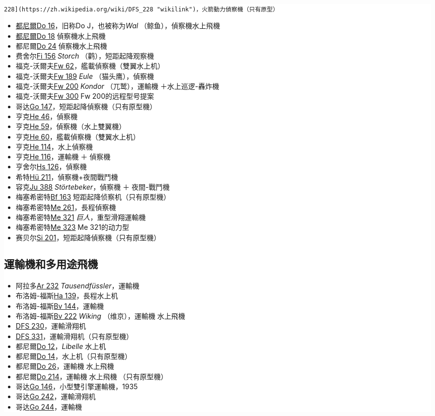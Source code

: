     228](https://zh.wikipedia.org/wiki/DFS_228 "wikilink")，火箭動力偵察機（只有原型）
  - [都尼爾Do 16](https://zh.wikipedia.org/wiki/都尼爾Do_16 "wikilink")，旧称Do
    J，也被称为*Wal* （鲸鱼），偵察機水上飛機
  - [都尼爾Do 18](https://zh.wikipedia.org/wiki/都尼爾Do_18 "wikilink")
    偵察機水上飛機
  - 都尼爾[Do 24](https://zh.wikipedia.org/wiki/Do_24 "wikilink") 偵察機水上飛機
  - 费舍尔[Fi 156](https://zh.wikipedia.org/wiki/Fi_156 "wikilink")
    *Storch* （鹳），短距起降观察機
  - 福克-沃爾夫[Fw
    62](https://zh.wikipedia.org/wiki/Fw_62 "wikilink")，艦載偵察機（雙翼水上机）
  - 福克-沃爾夫[Fw 189](https://zh.wikipedia.org/wiki/Fw_189 "wikilink")
    *Eule* （猫头鹰），偵察機
  - 福克-沃爾夫[Fw 200](https://zh.wikipedia.org/wiki/Fw_200 "wikilink")
    *Kondor* （兀鹫），運輸機 ＋水上巡逻-轟炸機
  - 福克-沃爾夫[Fw 300](https://zh.wikipedia.org/wiki/Fw_300 "wikilink") Fw
    200的远程型号提案
  - 哥达[Go
    147](https://zh.wikipedia.org/wiki/Go_147 "wikilink")，短距起降偵察機（只有原型機）
  - 亨克[He 46](https://zh.wikipedia.org/wiki/He_46 "wikilink")，偵察機
  - 亨克[He 59](https://zh.wikipedia.org/wiki/He_59 "wikilink")，偵察機（水上雙翼機）
  - 亨克[He
    60](https://zh.wikipedia.org/wiki/He_60 "wikilink")，艦載偵察機（雙翼水上机）
  - 亨克[He 114](https://zh.wikipedia.org/wiki/He_114 "wikilink")，水上偵察機
  - 亨克[He 116](https://zh.wikipedia.org/wiki/He_116 "wikilink")，運輸機 ＋
    偵察機
  - 亨舍尔[Hs 126](https://zh.wikipedia.org/wiki/Hs_126 "wikilink")，偵察機
  - 希特[Hü
    211](https://zh.wikipedia.org/wiki/Hü_211 "wikilink")，偵察機+夜間戰鬥機
  - 容克[Ju 388](https://zh.wikipedia.org/wiki/Junkers_Ju_388 "wikilink")
    *Störtebeker*，偵察機 ＋ 夜間-戰鬥機
  - 梅塞希密特[Bf
    163](https://zh.wikipedia.org/wiki/Messerschmitt_Me_163 "wikilink")
    短距起降侦察机（只有原型機）
  - 梅塞希密特[Me 261](https://zh.wikipedia.org/wiki/Me_261 "wikilink")，長程偵察機
  - 梅塞希密特[Me 321](https://zh.wikipedia.org/wiki/Me_321 "wikilink")
    *巨人*，重型滑翔運輸機
  - 梅塞希密特[Me 323](../Page/Me_323運輸機.md "wikilink") Me 321的动力型
  - 赛贝尔[Si
    201](https://zh.wikipedia.org/wiki/Si_201 "wikilink")，短距起降偵察機（只有原型機）

## 運輸機和多用途飛機

  - 阿拉多[Ar 232](https://zh.wikipedia.org/wiki/Ar_232 "wikilink")
    *Tausendfüssler*，運輸機
  - 布洛姆-福斯[Ha
    139](https://zh.wikipedia.org/wiki/Ha_139 "wikilink")，長程水上机
  - 布洛姆-福斯[Bv 144](https://zh.wikipedia.org/wiki/Bv_144 "wikilink")，運輸機
  - 布洛姆-福斯[Bv 222](https://zh.wikipedia.org/wiki/Bv_222 "wikilink")
    *Wiking* （维京），運輸機 水上飛機
  - [DFS 230](https://zh.wikipedia.org/wiki/DFS_230 "wikilink")，運輸滑翔机
  - [DFS
    331](https://zh.wikipedia.org/wiki/DFS_331 "wikilink")，運輸滑翔机（只有原型機）
  - 都尼爾[Do 12](https://zh.wikipedia.org/wiki/Do_12 "wikilink")，*Libelle*
    水上机
  - 都尼爾[Do
    14](https://zh.wikipedia.org/wiki/Do_14 "wikilink")，水上机（只有原型機）
  - 都尼爾[Do 26](https://zh.wikipedia.org/wiki/Do_26 "wikilink")，運輸機 水上飛機
  - 都尼爾[Do 214](https://zh.wikipedia.org/wiki/Do_214 "wikilink")，運輸機
    水上飛機 （只有原型機）
  - 哥达[Go
    146](https://zh.wikipedia.org/wiki/Go_146 "wikilink")，小型雙引擎運輸機，1935
  - 哥达[Go 242](https://zh.wikipedia.org/wiki/Go_242 "wikilink")，運輸滑翔机
  - 哥达[Go 244](https://zh.wikipedia.org/wiki/Go_244 "wikilink")，運輸機
